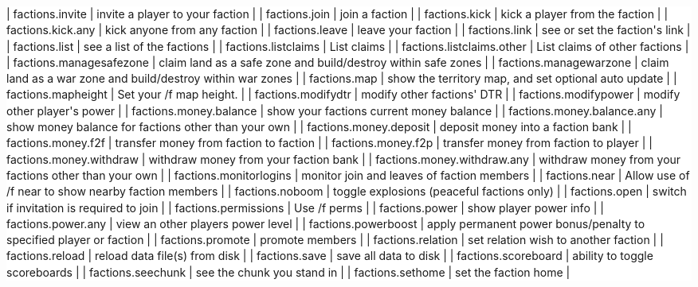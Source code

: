 | factions.invite               | invite a player to your faction                                                   |
| factions.join                 | join a faction                                                                    |
| factions.kick                 | kick a player from the faction                                                    |
| factions.kick.any             | kick anyone from any faction                                                      |
| factions.leave                | leave your faction                                                                |
| factions.link                 | see or set the faction's link                                                     |
| factions.list                 | see a list of the factions                                                        |
| factions.listclaims           | List claims                                                                       |
| factions.listclaims.other     | List claims of other factions                                                     |
| factions.managesafezone       | claim land as a safe zone and build/destroy within safe zones                     |
| factions.managewarzone        | claim land as a war zone and build/destroy within war zones                       |
| factions.map                  | show the territory map, and set optional auto update                              |
| factions.mapheight            | Set your /f map height.                                                           |
| factions.modifydtr            | modify other factions' DTR                                                        |
| factions.modifypower          | modify other player's power                                                       |
| factions.money.balance        | show your factions current money balance                                          |
| factions.money.balance.any    | show money balance for factions other than your own                               |
| factions.money.deposit        | deposit money into a faction bank                                                 |
| factions.money.f2f            | transfer money from faction to faction                                            |
| factions.money.f2p            | transfer money from faction to player                                             |
| factions.money.withdraw       | withdraw money from your faction bank                                             |
| factions.money.withdraw.any   | withdraw money from your factions other than your own                             |
| factions.monitorlogins        | monitor join and leaves of faction members                                        |
| factions.near                 | Allow use of /f near to show nearby faction members                               |
| factions.noboom               | toggle explosions (peaceful factions only)                                        |
| factions.open                 | switch if invitation is required to join                                          |
| factions.permissions          | Use /f perms                                                                      |
| factions.power                | show player power info                                                            |
| factions.power.any            | view an other players power level                                                 |
| factions.powerboost           | apply permanent power bonus/penalty to specified player or faction                |
| factions.promote              | promote members                                                                   |
| factions.relation             | set relation wish to another faction                                              |
| factions.reload               | reload data file(s) from disk                                                     |
| factions.save                 | save all data to disk                                                             |
| factions.scoreboard           | ability to toggle scoreboards                                                     |
| factions.seechunk             | see the chunk you stand in                                                        |
| factions.sethome              | set the faction home                                                              |